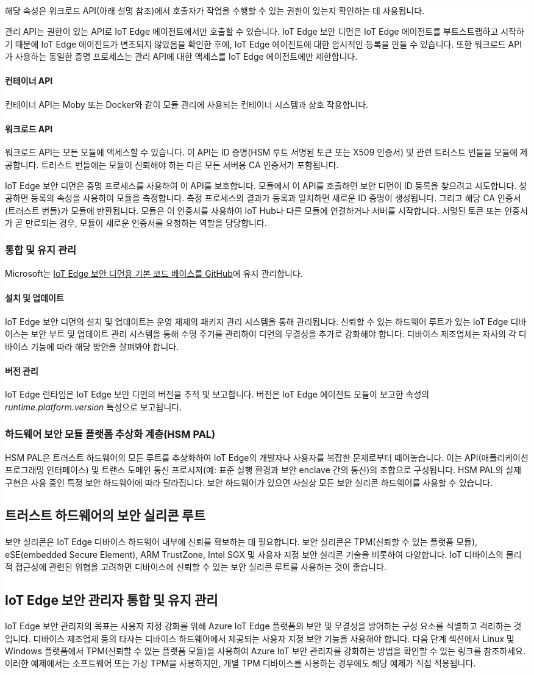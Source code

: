 해당 속성은 워크로드 API(아래 설명 참조)에서 호출자가 작업을 수행할 수 있는 권한이 있는지 확인하는 데 사용됩니다.

관리 API는 권한이 있는 API로 IoT Edge 에이전트에서만 호출할 수 있습니다.  IoT Edge 보안 디먼은 IoT Edge 에이전트를 부트스트랩하고 시작하기 때문에 IoT Edge 에이전트가 변조되지 않았음을 확인한 후에, IoT Edge 에이전트에 대한 암시적인 등록을 만들 수 있습니다. 또한 워크로드 API가 사용하는 동일한 증명 프로세스는 관리 API에 대한 액세스를 IoT Edge 에이전트에만 제한합니다.

#### <a name="container-api"></a>컨테이너 API

컨테이너 API는 Moby 또는 Docker와 같이 모듈 관리에 사용되는 컨테이너 시스템과 상호 작용합니다.

#### <a name="workload-api"></a>워크로드 API

워크로드 API는 모든 모듈에 액세스할 수 있습니다. 이 API는 ID 증명(HSM 루트 서명된 토큰 또는 X509 인증서) 및 관련 트러스트 번들을 모듈에 제공합니다. 트러스트 번들에는 모듈이 신뢰해야 하는 다른 모든 서버용 CA 인증서가 포함됩니다.

IoT Edge 보안 디먼은 증명 프로세스를 사용하여 이 API를 보호합니다. 모듈에서 이 API를 호출하면 보안 디먼이 ID 등록을 찾으려고 시도합니다. 성공하면 등록의 속성을 사용하여 모듈을 측정합니다. 측정 프로세스의 결과가 등록과 일치하면 새로운 ID 증명이 생성됩니다. 그리고 해당 CA 인증서(트러스트 번들)가 모듈에 반환됩니다.  모듈은 이 인증서를 사용하여 IoT Hub나 다른 모듈에 연결하거나 서버를 시작합니다. 서명된 토큰 또는 인증서가 곧 만료되는 경우, 모듈이 새로운 인증서를 요청하는 역할을 담당합니다.

### <a name="integration-and-maintenance"></a>통합 및 유지 관리

Microsoft는 [IoT Edge 보안 디먼용 기본 코드 베이스를 GitHub](https://github.com/Azure/iotedge/tree/master/edgelet)에 유지 관리합니다.

#### <a name="installation-and-updates"></a>설치 및 업데이트

IoT Edge 보안 디먼의 설치 및 업데이트는 운영 체제의 패키지 관리 시스템을 통해 관리됩니다. 신뢰할 수 있는 하드웨어 루트가 있는 IoT Edge 디바이스는 보안 부트 및 업데이트 관리 시스템을 통해 수명 주기를 관리하여 디먼의 무결성을 추가로 강화해야 합니다. 디바이스 제조업체는 자사의 각 디바이스 기능에 따라 해당 방안을 살펴봐야 합니다.

#### <a name="versioning"></a>버전 관리

IoT Edge 런타임은 IoT Edge 보안 디먼의 버전을 추적 및 보고합니다. 버전은 IoT Edge 에이전트 모듈이 보고한 속성의 *runtime.platform.version* 특성으로 보고됩니다.

### <a name="hardware-security-module-platform-abstraction-layer-hsm-pal"></a>하드웨어 보안 모듈 플랫폼 추상화 계층(HSM PAL)

HSM PAL은 트러스트 하드웨어의 모든 루트를 추상화하여 IoT Edge의 개발자나 사용자를 복잡한 문제로부터 떼어놓습니다.  이는 API(애플리케이션 프로그래밍 인터페이스) 및 트랜스 도메인 통신 프로시저(예: 표준 실행 환경과 보안 enclave 간의 통신)의 조합으로 구성됩니다.  HSM PAL의 실제 구현은 사용 중인 특정 보안 하드웨어에 따라 달라집니다. 보안 하드웨어가 있으면 사실상 모든 보안 실리콘 하드웨어를 사용할 수 있습니다.

## <a name="secure-silicon-root-of-trust-hardware"></a>트러스트 하드웨어의 보안 실리콘 루트

보안 실리콘은 IoT Edge 디바이스 하드웨어 내부에 신뢰를 확보하는 데 필요합니다.  보안 실리콘은 TPM(신뢰할 수 있는 플랫폼 모듈), eSE(embedded Secure Element), ARM TrustZone, Intel SGX 및 사용자 지정 보안 실리콘 기술을 비롯하여 다양합니다.  IoT 디바이스의 물리적 접근성에 관련된 위협을 고려하면 디바이스에 신뢰할 수 있는 보안 실리콘 루트를 사용하는 것이 좋습니다.

## <a name="iot-edge-security-manager-integration-and-maintenance"></a>IoT Edge 보안 관리자 통합 및 유지 관리

IoT Edge 보안 관리자의 목표는 사용자 지정 강화를 위해 Azure IoT Edge 플랫폼의 보안 및 무결성을 방어하는 구성 요소를 식별하고 격리하는 것입니다. 디바이스 제조업체 등의 타사는 디바이스 하드웨어에서 제공되는 사용자 지정 보안 기능을 사용해야 합니다.  다음 단계 섹션에서 Linux 및 Windows 플랫폼에서 TPM(신뢰할 수 있는 플랫폼 모듈)을 사용하여 Azure IoT 보안 관리자를 강화하는 방법을 확인할 수 있는 링크를 참조하세요. 이러한 예제에서는 소프트웨어 또는 가상 TPM을 사용하지만, 개별 TPM 디바이스를 사용하는 경우에도 해당 예제가 직접 적용됩니다.  
